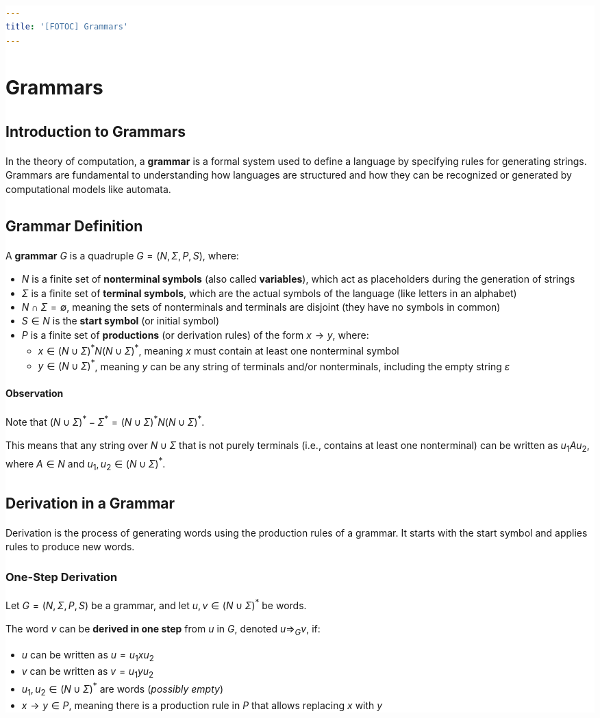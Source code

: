 ```yaml
---
title: '[FOTOC] Grammars'
---
```


# Grammars

## Introduction to Grammars

In the theory of computation, a **grammar** is a formal system used to define a language by specifying rules for generating strings. Grammars are fundamental to understanding how languages are structured and how they can be recognized or generated by computational models like automata.

## Grammar Definition

A **grammar** $G$ is a quadruple $G = (N, \Sigma, P, S)$, where:

- $N$ is a finite set of **nonterminal symbols** (also called **variables**), which act as placeholders during the generation of strings
- $\Sigma$ is a finite set of **terminal symbols**, which are the actual symbols of the language (like letters in an alphabet)
- $N \cap \Sigma = \emptyset$, meaning the sets of nonterminals and terminals are disjoint (they have no symbols in common)
- $S \in N$ is the **start symbol** (or initial symbol)
- $P$ is a finite set of **productions** (or derivation rules) of the form $x \to y$, where:
  - $x \in (N \cup \Sigma)^* N (N \cup \Sigma)^*$, meaning $x$ must contain at least one nonterminal symbol
  - $y \in (N \cup \Sigma)^*$, meaning $y$ can be any string of terminals and/or nonterminals, including the empty string $\varepsilon$

#### Observation

Note that $(N \cup \Sigma)^* - \Sigma^* = (N \cup \Sigma)^* N (N \cup \Sigma)^*$.

This means that any string over $N \cup \Sigma$ that is not purely terminals (i.e., contains at least one nonterminal) can be written as $u_1 A u_2$, where $A \in N$ and $u_1, u_2 \in (N \cup \Sigma)^*$.

## Derivation in a Grammar

Derivation is the process of generating words using the production rules of a grammar. It starts with the start symbol and applies rules to produce new words.

### One-Step Derivation

Let $G = (N, \Sigma, P, S)$ be a grammar, and let $u, v \in (N \cup \Sigma)^*$ be words.

The word $v$ can be **derived in one step** from $u$ in $G$, denoted $u \Rightarrow_G v$, if:

- $u$ can be written as $u = u_1 x u_2$
- $v$ can be written as $v = u_1 y u_2$
- $u_1, u_2 \in (N \cup \Sigma)^*$ are words (_possibly empty_)
- $x \to y \in P$, meaning there is a production rule in $P$ that allows replacing $x$ with $y$
